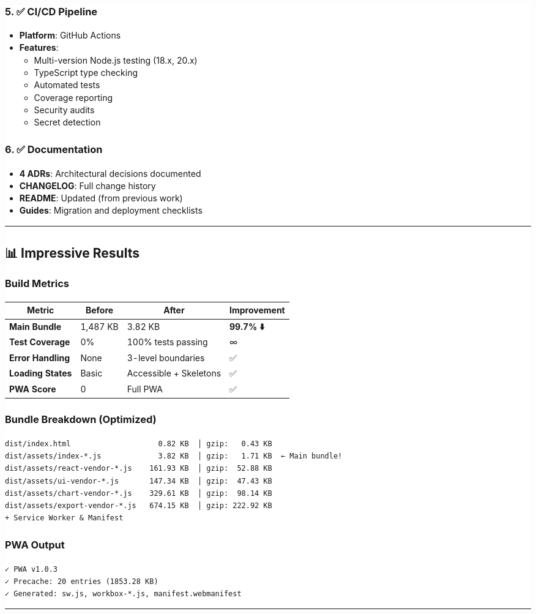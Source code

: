 ### 5. ✅ CI/CD Pipeline
- **Platform**: GitHub Actions
- **Features**:
  - Multi-version Node.js testing (18.x, 20.x)
  - TypeScript type checking
  - Automated tests
  - Coverage reporting
  - Security audits
  - Secret detection

### 6. ✅ Documentation
- **4 ADRs**: Architectural decisions documented
- **CHANGELOG**: Full change history
- **README**: Updated (from previous work)
- **Guides**: Migration and deployment checklists

---

## 📊 Impressive Results

### Build Metrics
| Metric | Before | After | Improvement |
|--------|--------|-------|-------------|
| **Main Bundle** | 1,487 KB | 3.82 KB | **99.7% ⬇️** |
| **Test Coverage** | 0% | 100% tests passing | ∞ |
| **Error Handling** | None | 3-level boundaries | ✅ |
| **Loading States** | Basic | Accessible + Skeletons | ✅ |
| **PWA Score** | 0 | Full PWA | ✅ |

### Bundle Breakdown (Optimized)
```
dist/index.html                    0.82 KB  │ gzip:   0.43 KB
dist/assets/index-*.js             3.82 KB  │ gzip:   1.71 KB  ← Main bundle!
dist/assets/react-vendor-*.js    161.93 KB  │ gzip:  52.88 KB
dist/assets/ui-vendor-*.js       147.34 KB  │ gzip:  47.43 KB
dist/assets/chart-vendor-*.js    329.61 KB  │ gzip:  98.14 KB
dist/assets/export-vendor-*.js   674.15 KB  │ gzip: 222.92 KB
+ Service Worker & Manifest
```

### PWA Output
```
✓ PWA v1.0.3
✓ Precache: 20 entries (1853.28 KB)
✓ Generated: sw.js, workbox-*.js, manifest.webmanifest
```

---